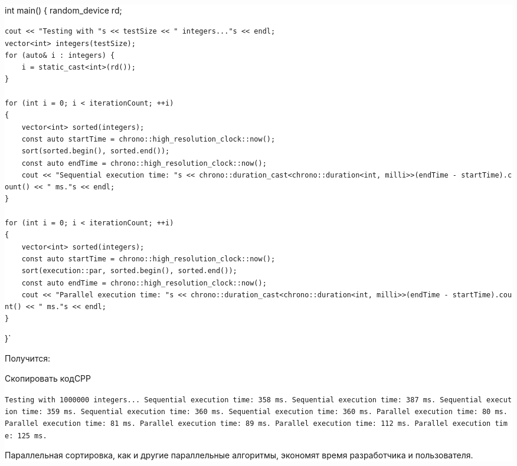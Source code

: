 int main() {
    random_device rd;

    cout << "Testing with "s << testSize << " integers..."s << endl;
    vector<int> integers(testSize);
    for (auto& i : integers) {
        i = static_cast<int>(rd());
    }

    for (int i = 0; i < iterationCount; ++i)
    {
        vector<int> sorted(integers);
        const auto startTime = chrono::high_resolution_clock::now();
        sort(sorted.begin(), sorted.end());
        const auto endTime = chrono::high_resolution_clock::now();
        cout << "Sequential execution time: "s << chrono::duration_cast<chrono::duration<int, milli>>(endTime - startTime).count() << " ms."s << endl;
    }

    for (int i = 0; i < iterationCount; ++i)
    {
        vector<int> sorted(integers);
        const auto startTime = chrono::high_resolution_clock::now();
        sort(execution::par, sorted.begin(), sorted.end());
        const auto endTime = chrono::high_resolution_clock::now();
        cout << "Parallel execution time: "s << chrono::duration_cast<chrono::duration<int, milli>>(endTime - startTime).count() << " ms."s << endl;
    }
}` 

Получится:

Скопировать кодCPP

`Testing with 1000000 integers...
Sequential execution time: 358 ms.
Sequential execution time: 387 ms.
Sequential execution time: 359 ms.
Sequential execution time: 360 ms.
Sequential execution time: 360 ms.
Parallel execution time: 80 ms.
Parallel execution time: 81 ms.
Parallel execution time: 89 ms.
Parallel execution time: 112 ms.
Parallel execution time: 125 ms.` 

Параллельная сортировка, как и другие параллельные алгоритмы, экономят время разработчика и пользователя.